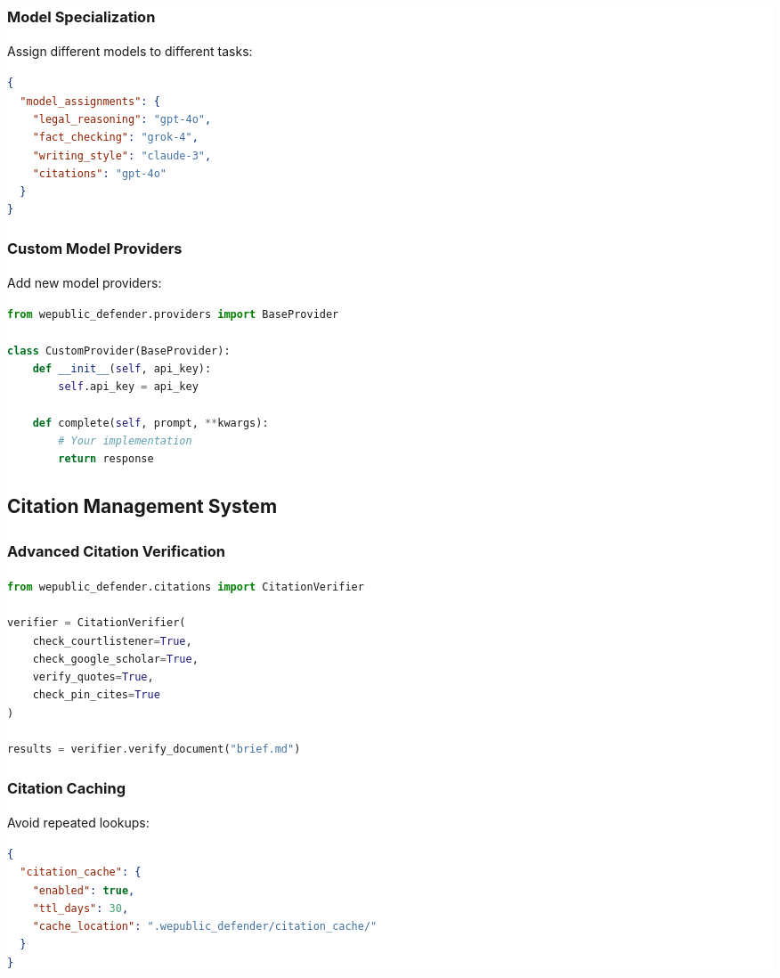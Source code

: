 ### Model Specialization

Assign different models to different tasks:

```json
{
  "model_assignments": {
    "legal_reasoning": "gpt-4o",
    "fact_checking": "grok-4",
    "writing_style": "claude-3",
    "citations": "gpt-4o"
  }
}
```

### Custom Model Providers

Add new model providers:

```python
from wepublic_defender.providers import BaseProvider

class CustomProvider(BaseProvider):
    def __init__(self, api_key):
        self.api_key = api_key

    def complete(self, prompt, **kwargs):
        # Your implementation
        return response
```

## Citation Management System

### Advanced Citation Verification

```python
from wepublic_defender.citations import CitationVerifier

verifier = CitationVerifier(
    check_courtlistener=True,
    check_google_scholar=True,
    verify_quotes=True,
    check_pin_cites=True
)

results = verifier.verify_document("brief.md")
```

### Citation Caching

Avoid repeated lookups:

```json
{
  "citation_cache": {
    "enabled": true,
    "ttl_days": 30,
    "cache_location": ".wepublic_defender/citation_cache/"
  }
}
```
